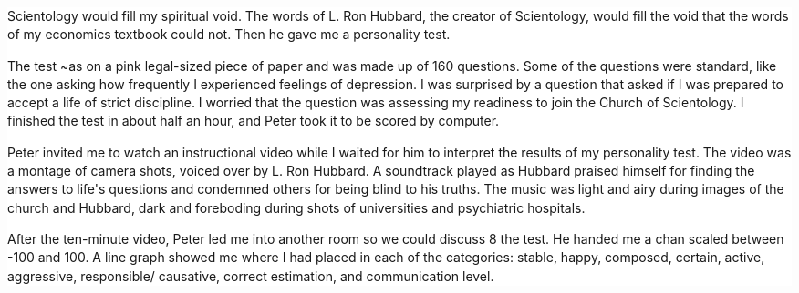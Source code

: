 Scientology would fill my 
spiritual void. The words of 
L. Ron Hubbard, the creator 
of Scientology, would fill the 
void that the words of my 
economics textbook could 
not. Then he gave me a 
personality test. 


The test ~as on a pink 
legal-sized piece of paper and 
was 
made 
up of 
160 
questions. Some of the questions were 
standard, like the one asking how 
frequently I experienced feelings of 
depression. I was surprised by a question 
that asked if I was prepared to accept a life 
of strict discipline. I worried that the 
question was assessing my readiness to 
join the Church of Scientology. I finished 
the test in about half an hour, and Peter 
took it to be scored by computer. 


Peter invited me to watch an 
instructional video while I waited for him 
to interpret the results of my personality 
test. The video was a montage of camera 
shots, voiced over by L. Ron Hubbard. A 
soundtrack played as Hubbard praised 
himself for finding the answers to life's 
questions and condemned others for being 
blind to his truths. The music was light 
and airy during images of the church and 
Hubbard, dark and foreboding during 
shots of universities and psychiatric 
hospitals. 


After the ten-minute video, Peter led 
me into another room so we could discuss 
8 
the test. He handed me a chan scaled 
between -100 and 100. A line graph 
showed me where I had placed in each of 
the categories: stable, happy, composed, 
certain, active, aggressive, responsible/ 
causative, correct estimation, and 
communication level. 
